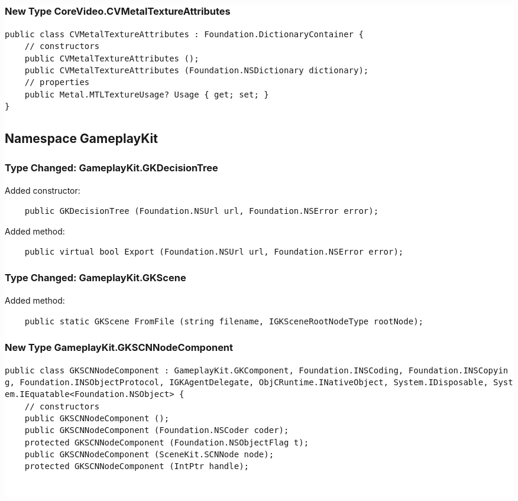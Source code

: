 </div> 
<div> 
<h3>New Type CoreVideo.CVMetalTextureAttributes</h3>
<pre class='added' data-is-non-breaking="">
public class CVMetalTextureAttributes : Foundation.DictionaryContainer {
	// constructors
	<span class='added added-constructor ' data-is-non-breaking="">public CVMetalTextureAttributes ();</span>
	<span class='added added-constructor ' data-is-non-breaking="">public CVMetalTextureAttributes (Foundation.NSDictionary dictionary);</span>
	// properties
	<span class='added added-property ' data-is-non-breaking="">public Metal.MTLTextureUsage? Usage { get; set; }</span>
}
</pre>
</div> 

</div> 
 <div> 
<h2>Namespace GameplayKit</h2>
 <div>
<h3>Type Changed: GameplayKit.GKDecisionTree</h3>
<div>
<p>Added constructor:</p>
<pre>
	<span class='added added-constructor ' data-is-non-breaking="">public GKDecisionTree (Foundation.NSUrl url, Foundation.NSError error);</span>
</pre>
</div>
<div>
<p>Added method:</p>
<pre>
	<span class='added added-method ' data-is-non-breaking="">public virtual bool Export (Foundation.NSUrl url, Foundation.NSError error);</span>
</pre>
</div>

</div> 
 <div>
<h3>Type Changed: GameplayKit.GKScene</h3>
<div>
<p>Added method:</p>
<pre>
	<span class='added added-method ' data-is-non-breaking="">public static GKScene FromFile (string filename, IGKSceneRootNodeType rootNode);</span>
</pre>
</div>

</div> 
<div> 
<h3>New Type GameplayKit.GKSCNNodeComponent</h3>
<pre class='added' data-is-non-breaking="">
public class GKSCNNodeComponent : GameplayKit.GKComponent, Foundation.INSCoding, Foundation.INSCopying, Foundation.INSObjectProtocol, IGKAgentDelegate, ObjCRuntime.INativeObject, System.IDisposable, System.IEquatable&lt;Foundation.NSObject&gt; {
	// constructors
	<span class='added added-constructor ' data-is-non-breaking="">public GKSCNNodeComponent ();</span>
	<span class='added added-constructor ' data-is-non-breaking="">public GKSCNNodeComponent (Foundation.NSCoder coder);</span>
	<span class='added added-constructor ' data-is-non-breaking="">protected GKSCNNodeComponent (Foundation.NSObjectFlag t);</span>
	<span class='added added-constructor ' data-is-non-breaking="">public GKSCNNodeComponent (SceneKit.SCNNode node);</span>
	<span class='added added-constructor ' data-is-non-breaking="">protected GKSCNNodeComponent (IntPtr handle);</span>